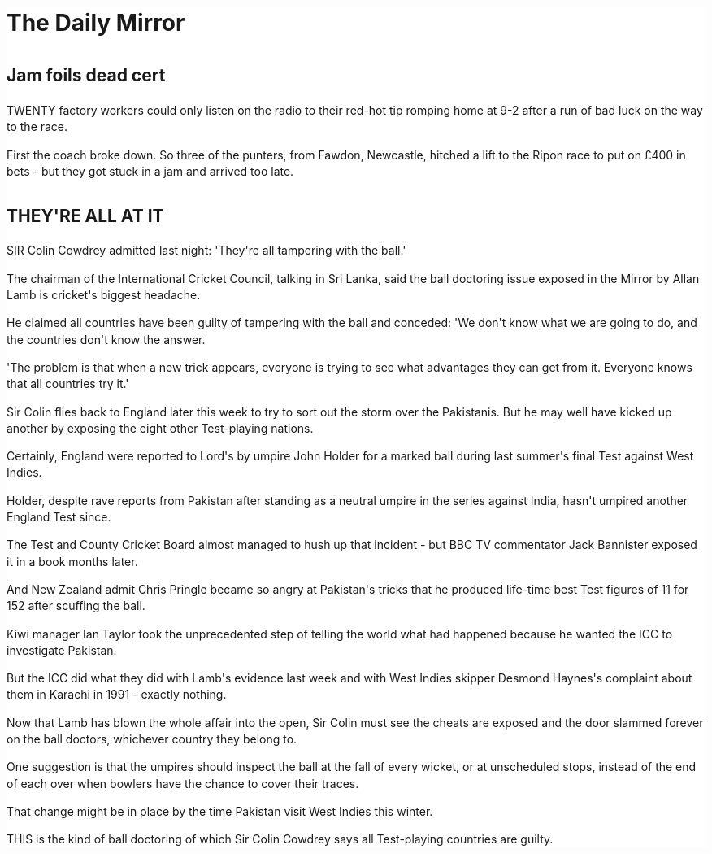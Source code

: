 # The Daily Mirror

## Jam foils dead cert

TWENTY factory workers could only listen on the radio to their red-hot tip romping home at 9-2 after a run of bad luck on the way to the race.

First the coach broke down.
So three of the punters, from Fawdon, Newcastle, hitched a lift to the Ripon race to put on £400 in bets - but they got stuck in a jam and arrived too late.

## THEY'RE ALL AT IT

SIR Colin Cowdrey admitted last night: 'They're all tampering with the ball.'

The chairman of the International Cricket Council, talking in Sri Lanka, said the ball doctoring issue exposed in the Mirror by Allan Lamb is cricket's biggest headache.

He claimed all countries have been guilty of tampering with the ball and conceded: 'We don't know what we are going to do, and the countries don't know the answer.

'The problem is that when a new trick appears, everyone is trying to see what advantages they can get from it.
Everyone knows that all countries try it.'

Sir Colin flies back to England later this week to try to sort out the storm over the Pakistanis.
But he may well have kicked up another by exposing the eight other Test-playing nations.

Certainly, England were reported to Lord's by umpire John Holder for a marked ball during last summer's final Test against West Indies.

Holder, despite rave reports from Pakistan after standing as a neutral umpire in the series against India, hasn't umpired another England Test since.

The Test and County Cricket Board almost managed to hush up that incident - but BBC TV commentator Jack Bannister exposed it in a book months later.

And New Zealand admit Chris Pringle became so angry at Pakistan's tricks that he produced life-time best Test figures of 11 for 152 after scuffing the ball.

Kiwi manager Ian Taylor took the unprecedented step of telling the world what had happened because he wanted the ICC to investigate Pakistan.

But the ICC did what they did with Lamb's evidence last week and with West Indies skipper Desmond Haynes's complaint about them in Karachi in 1991 - exactly nothing.

Now that Lamb has blown the whole affair into the open, Sir Colin must see the cheats are exposed and the door slammed forever on the ball doctors, whichever country they belong to.

One suggestion is that the umpires should inspect the ball at the fall of every wicket, or at unscheduled stops, instead of the end of each over when bowlers have the chance to cover their traces.

That change might be in place by the time Pakistan visit West Indies this winter.

THIS is the kind of ball doctoring of which Sir Colin Cowdrey says all Test-playing countries are guilty.

